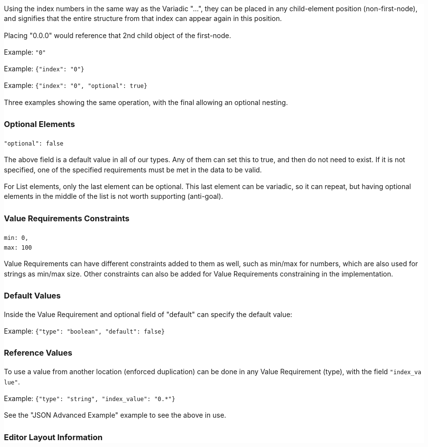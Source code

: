 Using the index numbers in the same way as the Variadic "...", they can be placed in any child-element position (non-first-node), and signifies that the entire structure from that index can appear again in this position.

Placing "0.0.0" would reference that 2nd child object of the first-node.

Example: `"0"`

Example: `{"index": "0"}`

Example: `{"index": "0", "optional": true}`

Three examples showing the same operation, with the final allowing an optional nesting.

### Optional Elements

```
"optional": false
```

The above field is a default value in all of our types.  Any of them can set this to true, and then do not need to exist.  If it is not specified, one of the specified requirements must be met in the data to be valid.

For List elements, only the last element can be optional.  This last element can be variadic, so it can repeat, but having optional elements in the middle of the list is not worth supporting (anti-goal).

### Value Requirements Constraints

```
min: 0,
max: 100
```

Value Requirements can have different constraints added to them as well, such as min/max for numbers, which are
also used for strings as min/max size.  Other constraints can also be added for Value Requirements constraining in the implementation.


### Default Values

Inside the Value Requirement and optional field of "default" can specify the default value:

Example: `{"type": "boolean", "default": false}`


### Reference Values

To use a value from another location (enforced duplication) can be done in any Value Requirement (type), with the field `"index_value"`.

Example: `{"type": "string", "index_value": "0.*"}`

See the "JSON Advanced Example" example to see the above in use.

### Editor Layout Information
